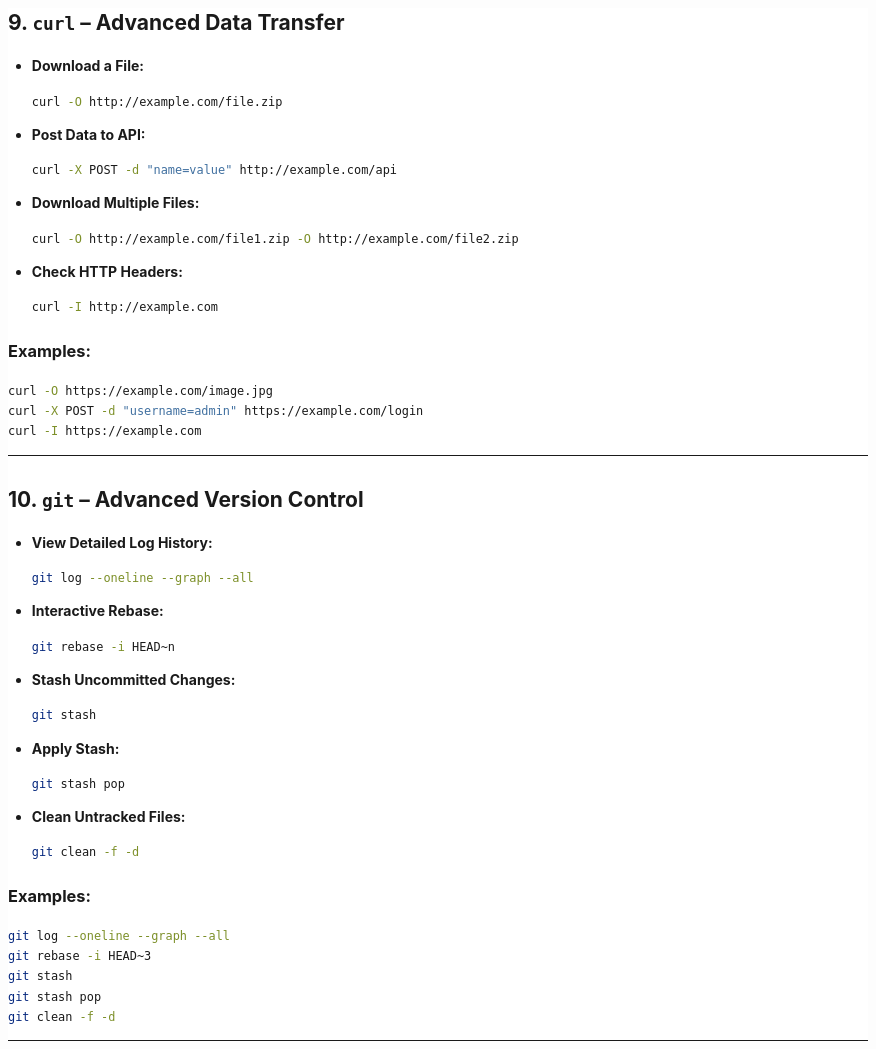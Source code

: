 
## **9. `curl` – Advanced Data Transfer**  
- **Download a File:**  
  ```bash
  curl -O http://example.com/file.zip
  ```
- **Post Data to API:**  
  ```bash
  curl -X POST -d "name=value" http://example.com/api
  ```
- **Download Multiple Files:**  
  ```bash
  curl -O http://example.com/file1.zip -O http://example.com/file2.zip
  ```
- **Check HTTP Headers:**  
  ```bash
  curl -I http://example.com
  ```

### **Examples:**  
```bash
curl -O https://example.com/image.jpg
curl -X POST -d "username=admin" https://example.com/login
curl -I https://example.com
```

---

## **10. `git` – Advanced Version Control**  
- **View Detailed Log History:**  
  ```bash
  git log --oneline --graph --all
  ```
- **Interactive Rebase:**  
  ```bash
  git rebase -i HEAD~n
  ```
- **Stash Uncommitted Changes:**  
  ```bash
  git stash
  ```
- **Apply Stash:**  
  ```bash
  git stash pop
  ```
- **Clean Untracked Files:**  
  ```bash
  git clean -f -d
  ```

### **Examples:**  
```bash
git log --oneline --graph --all
git rebase -i HEAD~3
git stash
git stash pop
git clean -f -d
```

---